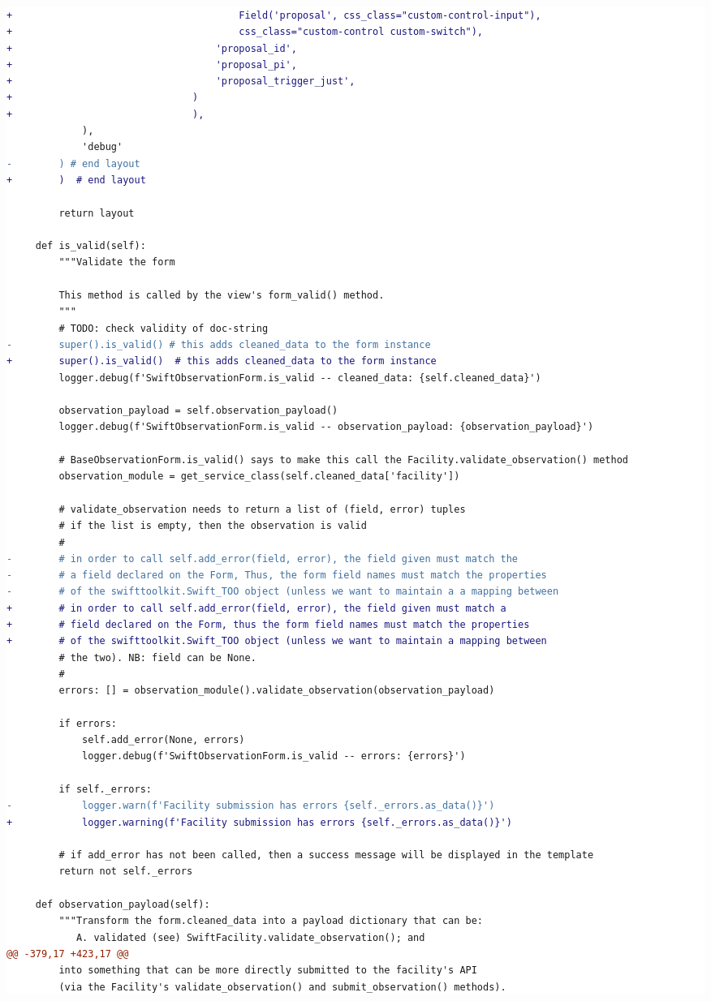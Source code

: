 ```diff
+                                       Field('proposal', css_class="custom-control-input"),
+                                       css_class="custom-control custom-switch"),
+                                   'proposal_id',
+                                   'proposal_pi',
+                                   'proposal_trigger_just',
+                               )
+                               ),
             ),
             'debug'
-        ) # end layout
+        )  # end layout
 
         return layout
 
     def is_valid(self):
         """Validate the form
 
         This method is called by the view's form_valid() method.
         """
         # TODO: check validity of doc-string
-        super().is_valid() # this adds cleaned_data to the form instance
+        super().is_valid()  # this adds cleaned_data to the form instance
         logger.debug(f'SwiftObservationForm.is_valid -- cleaned_data: {self.cleaned_data}')
 
         observation_payload = self.observation_payload()
         logger.debug(f'SwiftObservationForm.is_valid -- observation_payload: {observation_payload}')
 
         # BaseObservationForm.is_valid() says to make this call the Facility.validate_observation() method
         observation_module = get_service_class(self.cleaned_data['facility'])
 
         # validate_observation needs to return a list of (field, error) tuples
         # if the list is empty, then the observation is valid
         #
-        # in order to call self.add_error(field, error), the field given must match the
-        # a field declared on the Form, Thus, the form field names must match the properties
-        # of the swifttoolkit.Swift_TOO object (unless we want to maintain a a mapping between
+        # in order to call self.add_error(field, error), the field given must match a
+        # field declared on the Form, thus the form field names must match the properties
+        # of the swifttoolkit.Swift_TOO object (unless we want to maintain a mapping between
         # the two). NB: field can be None.
         #
         errors: [] = observation_module().validate_observation(observation_payload)
 
         if errors:
             self.add_error(None, errors)
             logger.debug(f'SwiftObservationForm.is_valid -- errors: {errors}')
 
         if self._errors:
-            logger.warn(f'Facility submission has errors {self._errors.as_data()}')
+            logger.warning(f'Facility submission has errors {self._errors.as_data()}')
 
         # if add_error has not been called, then a success message will be displayed in the template
         return not self._errors
 
     def observation_payload(self):
         """Transform the form.cleaned_data into a payload dictionary that can be:
            A. validated (see) SwiftFacility.validate_observation(); and
@@ -379,17 +423,17 @@
         into something that can be more directly submitted to the facility's API
         (via the Facility's validate_observation() and submit_observation() methods).
```